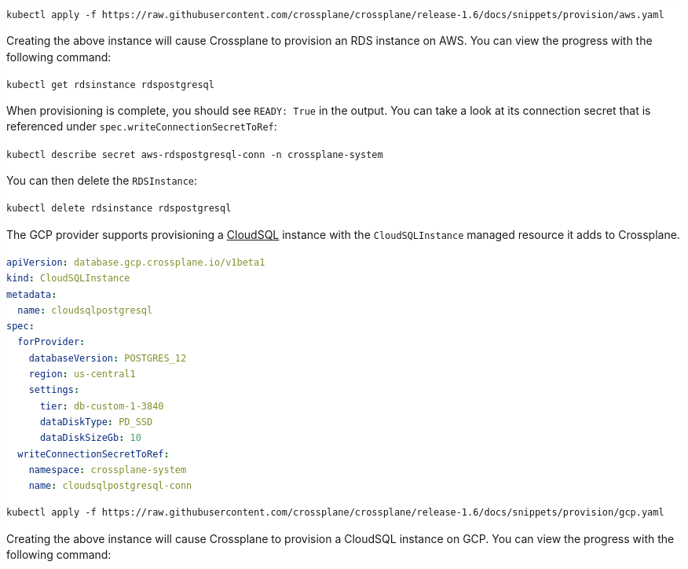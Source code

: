 ```yaml
```

```console
kubectl apply -f https://raw.githubusercontent.com/crossplane/crossplane/release-1.6/docs/snippets/provision/aws.yaml
```

Creating the above instance will cause Crossplane to provision an RDS instance
on AWS. You can view the progress with the following command:

```console
kubectl get rdsinstance rdspostgresql
```

When provisioning is complete, you should see `READY: True` in the output. You
can take a look at its connection secret that is referenced under `spec.writeConnectionSecretToRef`:

```console
kubectl describe secret aws-rdspostgresql-conn -n crossplane-system
```

You can then delete the `RDSInstance`:

```console
kubectl delete rdsinstance rdspostgresql
```

</div>
<div class="tab-pane fade" id="gcp-tab-1" markdown="1">

The GCP provider supports provisioning a [CloudSQL][cloudsql] instance with the
`CloudSQLInstance` managed resource it adds to Crossplane.

```yaml
apiVersion: database.gcp.crossplane.io/v1beta1
kind: CloudSQLInstance
metadata:
  name: cloudsqlpostgresql
spec:
  forProvider:
    databaseVersion: POSTGRES_12
    region: us-central1
    settings:
      tier: db-custom-1-3840
      dataDiskType: PD_SSD
      dataDiskSizeGb: 10
  writeConnectionSecretToRef:
    namespace: crossplane-system
    name: cloudsqlpostgresql-conn
```

```console
kubectl apply -f https://raw.githubusercontent.com/crossplane/crossplane/release-1.6/docs/snippets/provision/gcp.yaml
```

Creating the above instance will cause Crossplane to provision a CloudSQL
instance on GCP. You can view the progress with the following command:


[term-xrm]: terminology.md#crossplane-resource-model
[rds]: https://aws.amazon.com/rds/
[cloudsql]: https://cloud.google.com/sql
[composition]: composition.md
[api-versioning]: https://kubernetes.io/docs/reference/using-api/api-overview/#api-versioning
[velero]: https://velero.io/
[api-reference]: ../api-docs/overview.md
[provider]: providers.md
[issue-727]: https://github.com/crossplane/crossplane/issues/727
[issue-1143]: https://github.com/crossplane/crossplane/issues/1143